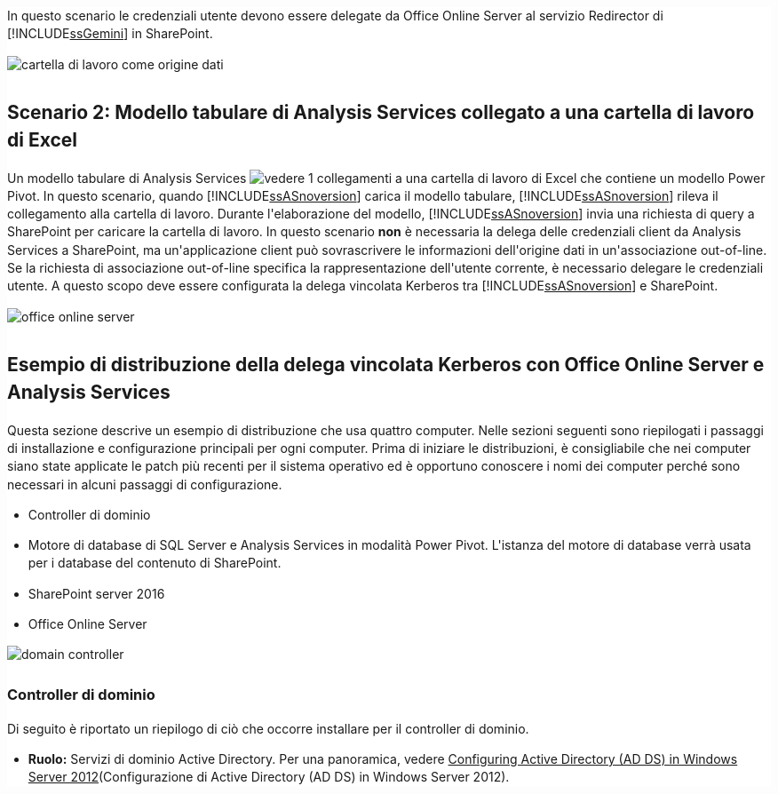  In questo scenario le credenziali utente devono essere delegate da Office Online Server al servizio Redirector di [!INCLUDE[ssGemini](../../../includes/ssgemini-md.md)] in SharePoint.  
  
 ![cartella di lavoro come origine dati](../../../analysis-services/instances/install-windows/media/ssas-kcd-wtih-wds.png "cartella di lavoro come origine dati")  
  
## <a name="scenario-2-an-analysis-services-tabular-model-links-to-an-excel-workbook"></a>Scenario 2: Modello tabulare di Analysis Services collegato a una cartella di lavoro di Excel  
 Un modello tabulare di Analysis Services ![vedere 1](../../../analysis-services/instances/install-windows/media/ssas-callout1.png "vedere 1") collegamenti a una cartella di lavoro di Excel che contiene un modello Power Pivot. In questo scenario, quando [!INCLUDE[ssASnoversion](../../../includes/ssasnoversion-md.md)] carica il modello tabulare, [!INCLUDE[ssASnoversion](../../../includes/ssasnoversion-md.md)] rileva il collegamento alla cartella di lavoro. Durante l'elaborazione del modello, [!INCLUDE[ssASnoversion](../../../includes/ssasnoversion-md.md)] invia una richiesta di query a SharePoint per caricare la cartella di lavoro. In questo scenario **non** è necessaria la delega delle credenziali client da Analysis Services a SharePoint, ma un'applicazione client può sovrascrivere le informazioni dell'origine dati in un'associazione out-of-line. Se la richiesta di associazione out-of-line specifica la rappresentazione dell'utente corrente, è necessario delegare le credenziali utente. A questo scopo deve essere configurata la delega vincolata Kerberos tra [!INCLUDE[ssASnoversion](../../../includes/ssasnoversion-md.md)] e SharePoint.  
  
 ![office online server](../../../analysis-services/instances/install-windows/media/ssas-kcd-wtih-oos.png "office online server")  
  
## <a name="example-deployment-of-kcd-with-office-online-server-and-analysis-services"></a>Esempio di distribuzione della delega vincolata Kerberos con Office Online Server e Analysis Services  
 Questa sezione descrive un esempio di distribuzione che usa quattro computer. Nelle sezioni seguenti sono riepilogati i passaggi di installazione e configurazione principali per ogni computer. Prima di iniziare le distribuzioni, è consigliabile che nei computer siano state applicate le patch più recenti per il sistema operativo ed è opportuno conoscere i nomi dei computer perché sono necessari in alcuni passaggi di configurazione.  
  
-   Controller di dominio  
  
-   Motore di database di SQL Server e Analysis Services in modalità Power Pivot. L'istanza del motore di database verrà usata per i database del contenuto di SharePoint.  
  
-   SharePoint server 2016  
  
-   Office Online Server  
  
 ![domain controller](../../../analysis-services/instances/install-windows/media/ssas-kcd-domainserver-icon.png "domain controller")  
  
### <a name="domain-controller"></a>Controller di dominio  
 Di seguito è riportato un riepilogo di ciò che occorre installare per il controller di dominio.  
  
-   **Ruolo:** Servizi di dominio Active Directory. Per una panoramica, vedere [Configuring Active Directory (AD DS) in Windows Server 2012](http://sharepointgeorge.com/2012/configuring-active-directory-ad-ds-in-windows-server-2012/)(Configurazione di Active Directory (AD DS) in Windows Server 2012).  
  